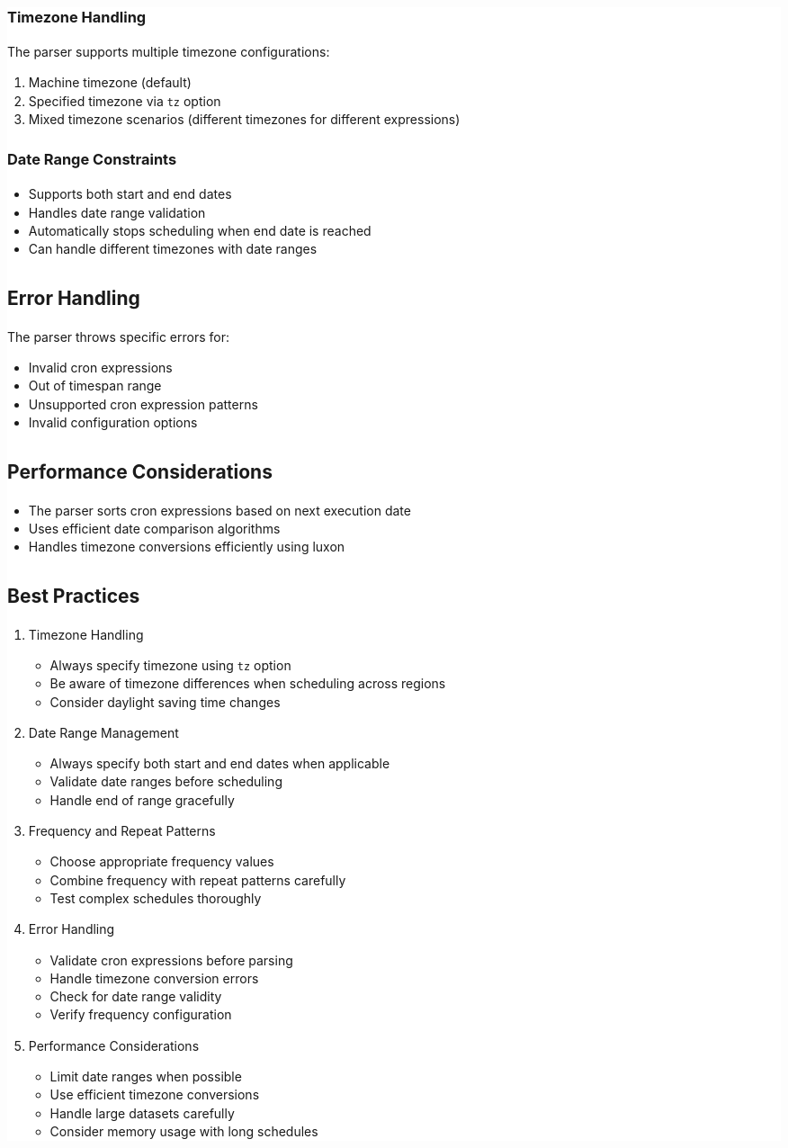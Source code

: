 ### Timezone Handling
The parser supports multiple timezone configurations:
1. Machine timezone (default)
2. Specified timezone via `tz` option
3. Mixed timezone scenarios (different timezones for different expressions)

### Date Range Constraints
- Supports both start and end dates
- Handles date range validation
- Automatically stops scheduling when end date is reached
- Can handle different timezones with date ranges

## Error Handling
The parser throws specific errors for:
- Invalid cron expressions
- Out of timespan range
- Unsupported cron expression patterns
- Invalid configuration options

## Performance Considerations
- The parser sorts cron expressions based on next execution date
- Uses efficient date comparison algorithms
- Handles timezone conversions efficiently using luxon

## Best Practices

1. Timezone Handling
   - Always specify timezone using `tz` option
   - Be aware of timezone differences when scheduling across regions
   - Consider daylight saving time changes

2. Date Range Management
   - Always specify both start and end dates when applicable
   - Validate date ranges before scheduling
   - Handle end of range gracefully

3. Frequency and Repeat Patterns
   - Choose appropriate frequency values
   - Combine frequency with repeat patterns carefully
   - Test complex schedules thoroughly

4. Error Handling
   - Validate cron expressions before parsing
   - Handle timezone conversion errors
   - Check for date range validity
   - Verify frequency configuration

5. Performance Considerations
   - Limit date ranges when possible
   - Use efficient timezone conversions
   - Handle large datasets carefully
   - Consider memory usage with long schedules
